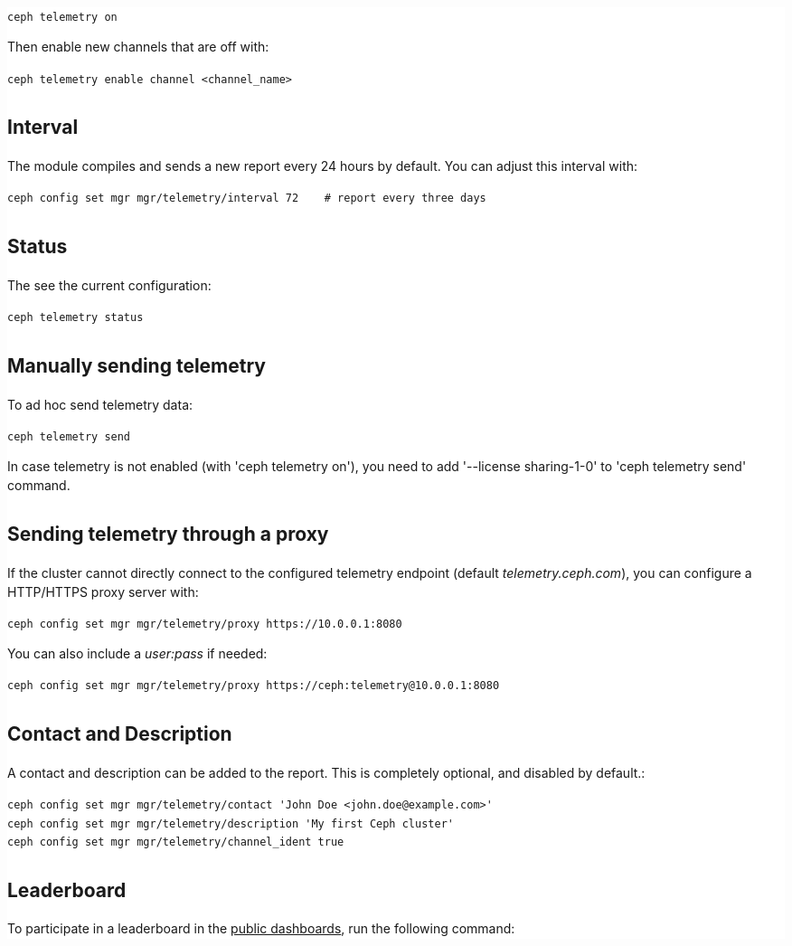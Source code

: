     ceph telemetry on

Then enable new channels that are off with:

    ceph telemetry enable channel <channel_name>

## Interval

The module compiles and sends a new report every 24 hours by default.
You can adjust this interval with:

    ceph config set mgr mgr/telemetry/interval 72    # report every three days

## Status

The see the current configuration:

    ceph telemetry status

## Manually sending telemetry

To ad hoc send telemetry data:

    ceph telemetry send

In case telemetry is not enabled (with \'ceph telemetry on\'), you need
to add \'\--license sharing-1-0\' to \'ceph telemetry send\' command.

## Sending telemetry through a proxy

If the cluster cannot directly connect to the configured telemetry
endpoint (default *telemetry.ceph.com*), you can configure a HTTP/HTTPS
proxy server with:

    ceph config set mgr mgr/telemetry/proxy https://10.0.0.1:8080

You can also include a *user:pass* if needed:

    ceph config set mgr mgr/telemetry/proxy https://ceph:telemetry@10.0.0.1:8080

## Contact and Description

A contact and description can be added to the report. This is completely
optional, and disabled by default.:

    ceph config set mgr mgr/telemetry/contact 'John Doe <john.doe@example.com>'
    ceph config set mgr mgr/telemetry/description 'My first Ceph cluster'
    ceph config set mgr mgr/telemetry/channel_ident true

## Leaderboard

To participate in a leaderboard in the [public
dashboards](https://telemetry-public.ceph.com/), run the following
command:
